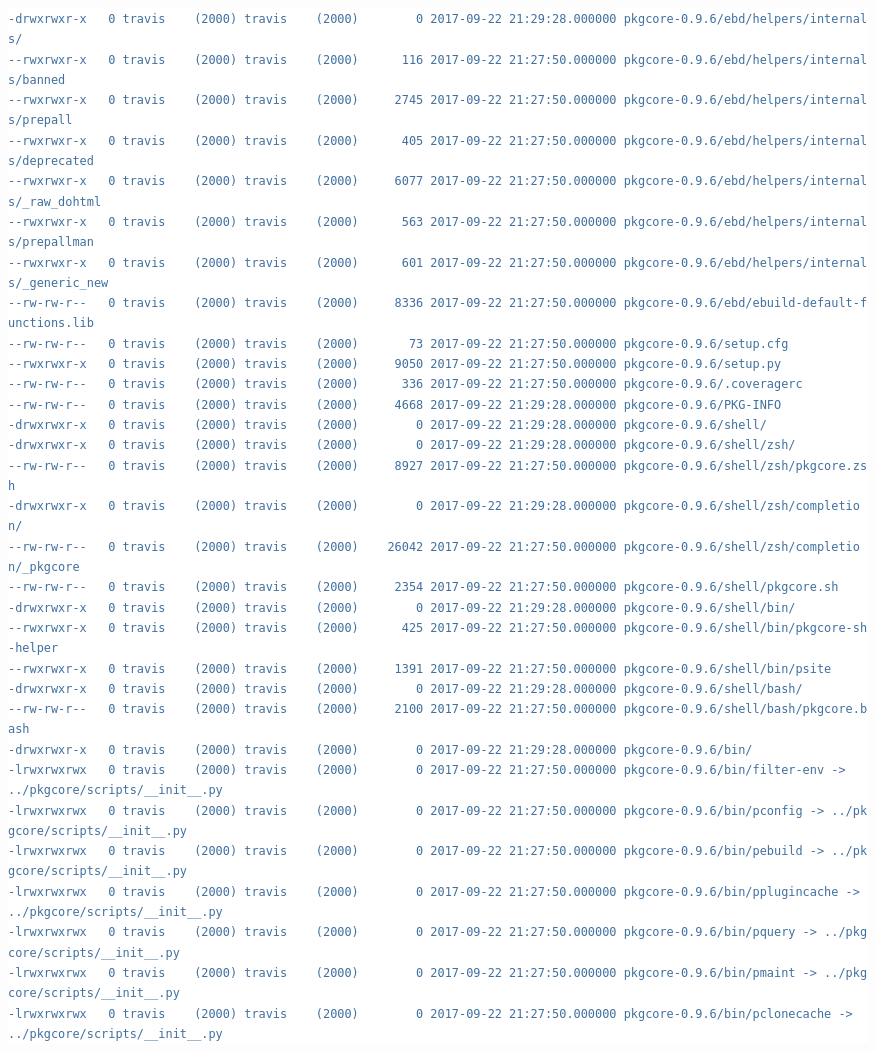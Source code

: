 ```diff
-drwxrwxr-x   0 travis    (2000) travis    (2000)        0 2017-09-22 21:29:28.000000 pkgcore-0.9.6/ebd/helpers/internals/
--rwxrwxr-x   0 travis    (2000) travis    (2000)      116 2017-09-22 21:27:50.000000 pkgcore-0.9.6/ebd/helpers/internals/banned
--rwxrwxr-x   0 travis    (2000) travis    (2000)     2745 2017-09-22 21:27:50.000000 pkgcore-0.9.6/ebd/helpers/internals/prepall
--rwxrwxr-x   0 travis    (2000) travis    (2000)      405 2017-09-22 21:27:50.000000 pkgcore-0.9.6/ebd/helpers/internals/deprecated
--rwxrwxr-x   0 travis    (2000) travis    (2000)     6077 2017-09-22 21:27:50.000000 pkgcore-0.9.6/ebd/helpers/internals/_raw_dohtml
--rwxrwxr-x   0 travis    (2000) travis    (2000)      563 2017-09-22 21:27:50.000000 pkgcore-0.9.6/ebd/helpers/internals/prepallman
--rwxrwxr-x   0 travis    (2000) travis    (2000)      601 2017-09-22 21:27:50.000000 pkgcore-0.9.6/ebd/helpers/internals/_generic_new
--rw-rw-r--   0 travis    (2000) travis    (2000)     8336 2017-09-22 21:27:50.000000 pkgcore-0.9.6/ebd/ebuild-default-functions.lib
--rw-rw-r--   0 travis    (2000) travis    (2000)       73 2017-09-22 21:27:50.000000 pkgcore-0.9.6/setup.cfg
--rwxrwxr-x   0 travis    (2000) travis    (2000)     9050 2017-09-22 21:27:50.000000 pkgcore-0.9.6/setup.py
--rw-rw-r--   0 travis    (2000) travis    (2000)      336 2017-09-22 21:27:50.000000 pkgcore-0.9.6/.coveragerc
--rw-rw-r--   0 travis    (2000) travis    (2000)     4668 2017-09-22 21:29:28.000000 pkgcore-0.9.6/PKG-INFO
-drwxrwxr-x   0 travis    (2000) travis    (2000)        0 2017-09-22 21:29:28.000000 pkgcore-0.9.6/shell/
-drwxrwxr-x   0 travis    (2000) travis    (2000)        0 2017-09-22 21:29:28.000000 pkgcore-0.9.6/shell/zsh/
--rw-rw-r--   0 travis    (2000) travis    (2000)     8927 2017-09-22 21:27:50.000000 pkgcore-0.9.6/shell/zsh/pkgcore.zsh
-drwxrwxr-x   0 travis    (2000) travis    (2000)        0 2017-09-22 21:29:28.000000 pkgcore-0.9.6/shell/zsh/completion/
--rw-rw-r--   0 travis    (2000) travis    (2000)    26042 2017-09-22 21:27:50.000000 pkgcore-0.9.6/shell/zsh/completion/_pkgcore
--rw-rw-r--   0 travis    (2000) travis    (2000)     2354 2017-09-22 21:27:50.000000 pkgcore-0.9.6/shell/pkgcore.sh
-drwxrwxr-x   0 travis    (2000) travis    (2000)        0 2017-09-22 21:29:28.000000 pkgcore-0.9.6/shell/bin/
--rwxrwxr-x   0 travis    (2000) travis    (2000)      425 2017-09-22 21:27:50.000000 pkgcore-0.9.6/shell/bin/pkgcore-sh-helper
--rwxrwxr-x   0 travis    (2000) travis    (2000)     1391 2017-09-22 21:27:50.000000 pkgcore-0.9.6/shell/bin/psite
-drwxrwxr-x   0 travis    (2000) travis    (2000)        0 2017-09-22 21:29:28.000000 pkgcore-0.9.6/shell/bash/
--rw-rw-r--   0 travis    (2000) travis    (2000)     2100 2017-09-22 21:27:50.000000 pkgcore-0.9.6/shell/bash/pkgcore.bash
-drwxrwxr-x   0 travis    (2000) travis    (2000)        0 2017-09-22 21:29:28.000000 pkgcore-0.9.6/bin/
-lrwxrwxrwx   0 travis    (2000) travis    (2000)        0 2017-09-22 21:27:50.000000 pkgcore-0.9.6/bin/filter-env -> ../pkgcore/scripts/__init__.py
-lrwxrwxrwx   0 travis    (2000) travis    (2000)        0 2017-09-22 21:27:50.000000 pkgcore-0.9.6/bin/pconfig -> ../pkgcore/scripts/__init__.py
-lrwxrwxrwx   0 travis    (2000) travis    (2000)        0 2017-09-22 21:27:50.000000 pkgcore-0.9.6/bin/pebuild -> ../pkgcore/scripts/__init__.py
-lrwxrwxrwx   0 travis    (2000) travis    (2000)        0 2017-09-22 21:27:50.000000 pkgcore-0.9.6/bin/pplugincache -> ../pkgcore/scripts/__init__.py
-lrwxrwxrwx   0 travis    (2000) travis    (2000)        0 2017-09-22 21:27:50.000000 pkgcore-0.9.6/bin/pquery -> ../pkgcore/scripts/__init__.py
-lrwxrwxrwx   0 travis    (2000) travis    (2000)        0 2017-09-22 21:27:50.000000 pkgcore-0.9.6/bin/pmaint -> ../pkgcore/scripts/__init__.py
-lrwxrwxrwx   0 travis    (2000) travis    (2000)        0 2017-09-22 21:27:50.000000 pkgcore-0.9.6/bin/pclonecache -> ../pkgcore/scripts/__init__.py
```